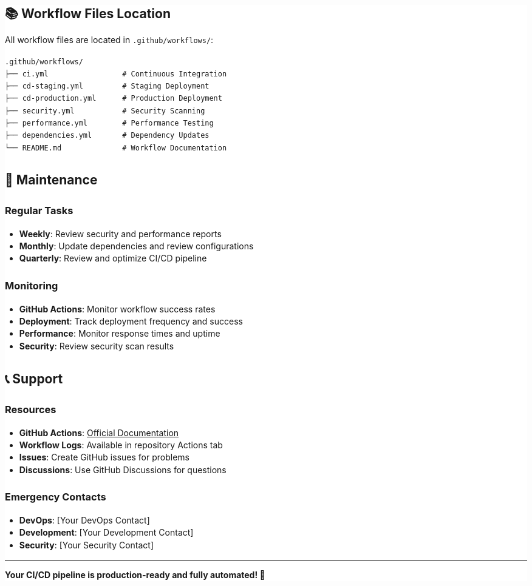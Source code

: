 ## 📚 Workflow Files Location

All workflow files are located in `.github/workflows/`:

```
.github/workflows/
├── ci.yml                 # Continuous Integration
├── cd-staging.yml         # Staging Deployment
├── cd-production.yml      # Production Deployment
├── security.yml           # Security Scanning
├── performance.yml        # Performance Testing
├── dependencies.yml       # Dependency Updates
└── README.md              # Workflow Documentation
```

## 🔄 Maintenance

### Regular Tasks
- **Weekly**: Review security and performance reports
- **Monthly**: Update dependencies and review configurations
- **Quarterly**: Review and optimize CI/CD pipeline

### Monitoring
- **GitHub Actions**: Monitor workflow success rates
- **Deployment**: Track deployment frequency and success
- **Performance**: Monitor response times and uptime
- **Security**: Review security scan results

## 📞 Support

### Resources
- **GitHub Actions**: [Official Documentation](https://docs.github.com/en/actions)
- **Workflow Logs**: Available in repository Actions tab
- **Issues**: Create GitHub issues for problems
- **Discussions**: Use GitHub Discussions for questions

### Emergency Contacts
- **DevOps**: [Your DevOps Contact]
- **Development**: [Your Development Contact]
- **Security**: [Your Security Contact]

---

**Your CI/CD pipeline is production-ready and fully automated! 🎉**
